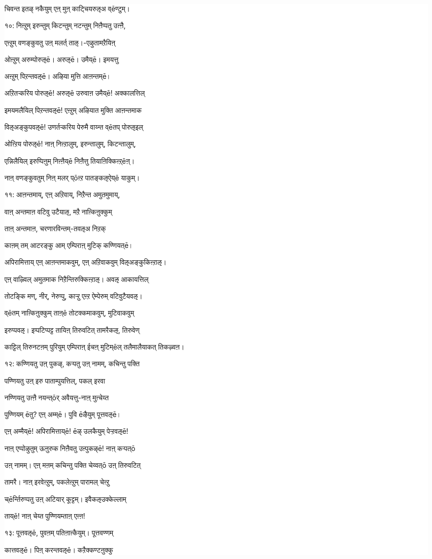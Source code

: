 चिवन्त इतऴ् नकैयुम् एऩ् मुऩ् काट्चियरुऌअ व्ēण्टुम्।

१०: निऩ्ऱुम् इरुन्तुम् किटन्तुम् नटन्तुम् निऩैप्पतु उऩ्ऩै,  
    
एऩ्ऱुम् वणङ्कुवतु उऩ् मलर्त् ताऌ।-एऴुतामऱैयिऩ्  
    
ओऩ्ऱुम् अरुम्पोरुऌē। अरुऌē। उमैय्ē। इमयत्तु  
    
अऩ्ऱुम् पिऱन्तवऌē। अऴिया मुत्ति आऩन्तम्ē।

अऱितऱ्करिय पोरुऌē! अरुऌē उरुवाऩ उमैय्ē! अक्कालत्तिल्  
    
इमयमलैयिल् पिऱन्तवऌē! एऩ्ऱुम् अऴियात मुक्ति आऩन्तमाक  
    
विऌअङ्कुपवऌē! उणर्तऱ्करिय पेरुमै वाय्न्त व्ēतप् पोरुऌइल्  
    
ओऩ्ऱिय पोरुऌē! नाऩ् निऩ्ऱालुम्, इरुन्तालुम्, किटन्तालुम्,  
    
एन्निलैयिल् इरुप्पिऩुम् निऩ्ऩैय्ē निऩैत्तु तियाऩिक्किऩ्ऱ्ēऩ्।  
    
नाऩ् वणङ्कुवतुम् निऩ् मलर् प्ōऩ्ऱ पातङ्कऌऐय्ē याकुम्।

११: आऩन्तमाय्, एऩ् अऱिवाय्, निऱैन्त अमुतमुमाय्,  
    
वाऩ् अन्तमाऩ वटिवु उटैयाऌ, मऱै नाऩ्किऩुक्कुम्  
    
ताऩ् अन्तमाऩ, चरणारविन्तम्-तवऌअ निऱक्  
    
काऩम् तम् आटरङ्कु आम् एम्पिराऩ् मुटिक् कण्णियत्ē।

अपिरामित्ताय् एऩ् आऩन्तमाकवुम्, एऩ् अऱिवाकवुम् विऌअङ्कुकिऩ्ऱाऌ।  
    
एऩ् वाऴ्विल् अमुतमाक निऱैन्तिरुक्किऩ्ऱाऌ। अवऌ आकायत्तिल्  
    
तोटङ्कि मण्, नीर्, नेरुप्पु, काऱ्ऱु एऩ्ऱ ऐम्पेरुम् वटिवुटैयवऌ।  
    
व्ēतम् नाऩ्किऩुक्कुम् ताऩ्ē तोटक्कमाकवुम्, मुटिवाकवुम्  
    
इरुप्पवऌ। इप्पटिप्पट्ट तायिऩ् तिरुवटित् तामरैकऌ, तिरुवेण्  
    
काट्टिल् तिरुनटऩम् पुरियुम् एम्पिराऩ् ईचऩ् मुटिम्ēल् तलैमालैयाकत् तिकऴ्वऩ।

१२: कण्णियतु उऩ् पुकऴ्, कऱ्पतु उऩ् नामम्, कचिन्तु पक्ति  
    
पण्णियतु उऩ् इरु पाताम्पुयत्तिल्, पकल् इरवा  
    
नण्णियतु उऩ्ऩै नयन्त्ōर् अवैयत्तु-नाऩ् मुऩ्चेय्त  
    
पुण्णियम् ēतु? एऩ् अम्म्ē। पुवि ēऴैयुम् पूत्तवऌē।

एऩ् अम्मैय्ē! अपिरामित्ताय्ē! ēऴ् उलकैयुम् पेऱ्ऱवऌē!  
    
नाऩ् एप्पोऴुतुम् ऊऩुरुक निऩैवतु उऩ्पुकऴ्ē! नाऩ् कऱ्पत्ō  
    
उऩ् नामम्। एऩ् मऩम् कचिन्तु पक्ति चेय्वत्ō उऩ् तिरुवटित्  
    
तामरै। नाऩ् इरवेऩ्ऱुम्, पकलेऩ्ऱुम् पारामल् चेऩ्ऱु  
    
च्ēर्न्तिरुप्पतु उऩ् अटियार् कूट्टम्। इवैकऌउक्केल्लाम्  
    
ताय्ē! नाऩ् चेय्त पुण्णियम्ताऩ् एऩ्ऩ!

१३: पूत्तवऌē, पुवऩम् पतिऩाऩ्कैयुम्। पूत्तवण्णम्  
    
कात्तवऌē। पिऩ् करन्तवऌē। कऱैक्कण्टऩुक्कु  
    